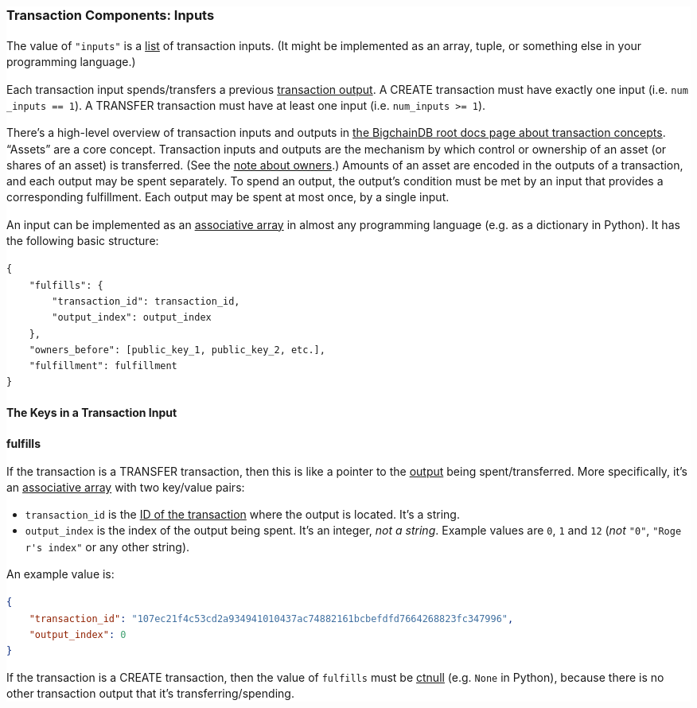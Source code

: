 ### Transaction Components: Inputs

The value of `"inputs"` is a <a href="#list"><span>list</span></a> of transaction inputs. (It might be implemented as an array, tuple, or something else in your programming language.)

Each transaction input spends/transfers a previous <a href="#transaction-components-outputs">transaction output</a>. A CREATE transaction must have exactly one input (i.e. `num_inputs == 1`). A TRANSFER transaction must have at least one input (i.e. `num_inputs >= 1`).

There’s a high-level overview of transaction inputs and outputs in <a href="https://docs.bigchaindb.com/en/latest/transaction-concepts.html">the BigchainDB root docs page about transaction concepts</a>. “Assets” are a core concept. Transaction inputs and outputs are the mechanism by which control or ownership of an asset (or shares of an asset) is transferred. (See the <a href="#a-note-about-owners">note about owners</a>.) Amounts of an asset are encoded in the outputs of a transaction, and each output may be spent separately. To spend an output, the output’s condition must be met by an input that provides a corresponding fulfillment. Each output may be spent at most once, by a single input.

An input can be implemented as an <a href="#associative-array"><span>associative array</span></a> in almost any programming language (e.g. as a dictionary in Python). It has the following basic structure:

```text
{
    "fulfills": {
        "transaction_id": transaction_id,
        "output_index": output_index
    },
    "owners_before": [public_key_1, public_key_2, etc.],
    "fulfillment": fulfillment
}
```

#### The Keys in a Transaction Input

**fulfills**

If the transaction is a TRANSFER transaction, then this is like a pointer to the <a href="#transaction-components-outputs"><span>output</span></a> being spent/transferred. More specifically, it’s an <a href="#associative-array"><span>associative array</span></a> with two key/value pairs:

- `transaction_id` is the <a href="#transaction-components-transaction-id">ID of the transaction</a> where the output is located. It’s a string.
- `output_index` is the index of the output being spent. It’s an integer, *not a string*. Example values are `0`, `1` and `12` (*not* `"0"`, `"Roger's index"` or any other string).

An example value is:

```json
{
    "transaction_id": "107ec21f4c53cd2a934941010437ac74882161bcbefdfd7664268823fc347996",
    "output_index": 0
}
```

If the transaction is a CREATE transaction, then the value of `fulfills` must be <a href="#ctnull"><span>ctnull</span></a> (e.g. `None` in Python), because there is no other transaction output that it’s transferring/spending.
